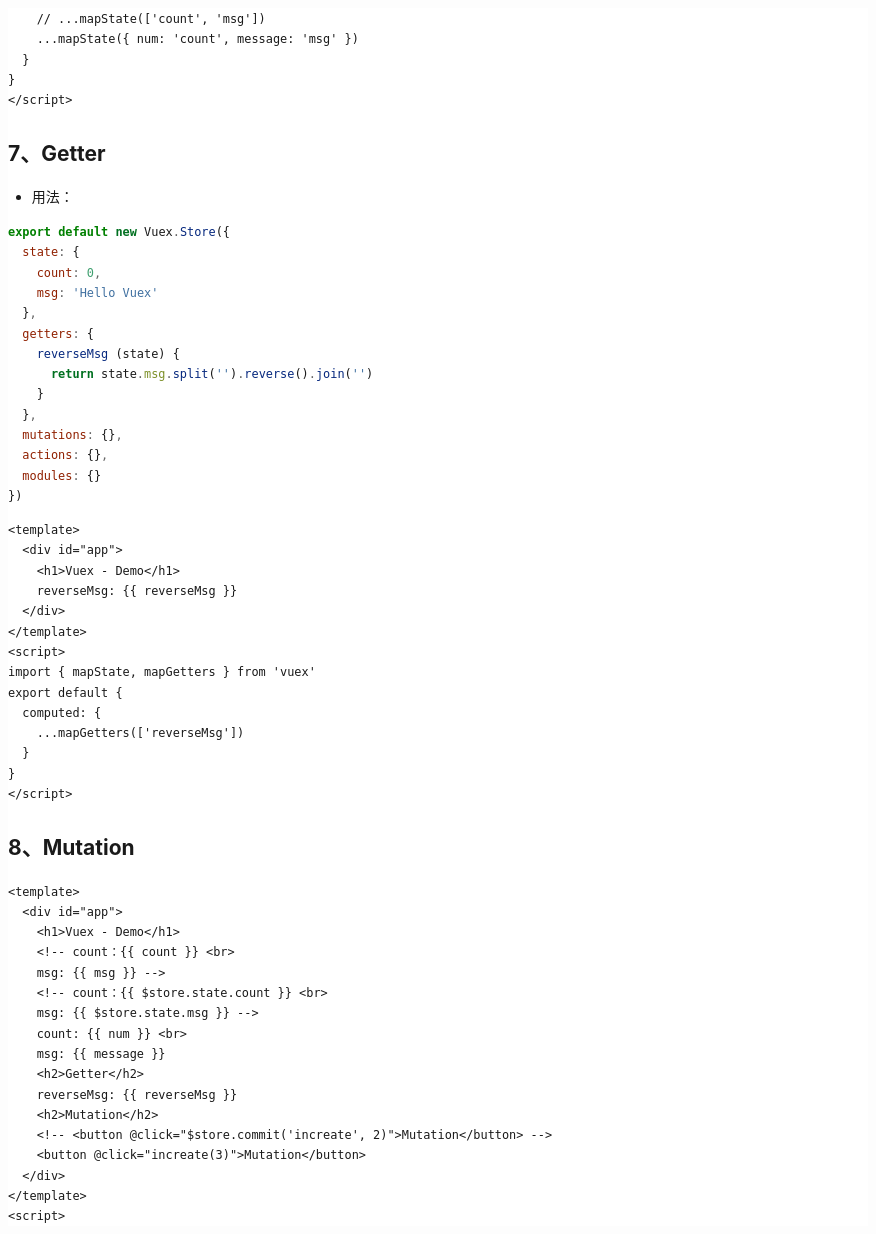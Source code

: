 ```vue
    // ...mapState(['count', 'msg'])
    ...mapState({ num: 'count', message: 'msg' })
  }
}
</script>
```

## 7、Getter

- 用法：
```js
export default new Vuex.Store({
  state: {
    count: 0,
    msg: 'Hello Vuex'
  },
  getters: {
    reverseMsg (state) {
      return state.msg.split('').reverse().join('')
    }
  },
  mutations: {},
  actions: {},
  modules: {}
})
```

```vue
<template>
  <div id="app">
    <h1>Vuex - Demo</h1>
    reverseMsg: {{ reverseMsg }}
  </div>
</template>
<script>
import { mapState, mapGetters } from 'vuex'
export default {
  computed: {
    ...mapGetters(['reverseMsg'])
  }
}
</script>
```

## 8、Mutation

```vue
<template>
  <div id="app">
    <h1>Vuex - Demo</h1>
    <!-- count：{{ count }} <br>
    msg: {{ msg }} -->
    <!-- count：{{ $store.state.count }} <br>
    msg: {{ $store.state.msg }} -->
    count: {{ num }} <br>
    msg: {{ message }}
    <h2>Getter</h2>
    reverseMsg: {{ reverseMsg }}
    <h2>Mutation</h2>
    <!-- <button @click="$store.commit('increate', 2)">Mutation</button> -->
    <button @click="increate(3)">Mutation</button>
  </div>
</template>
<script>
```